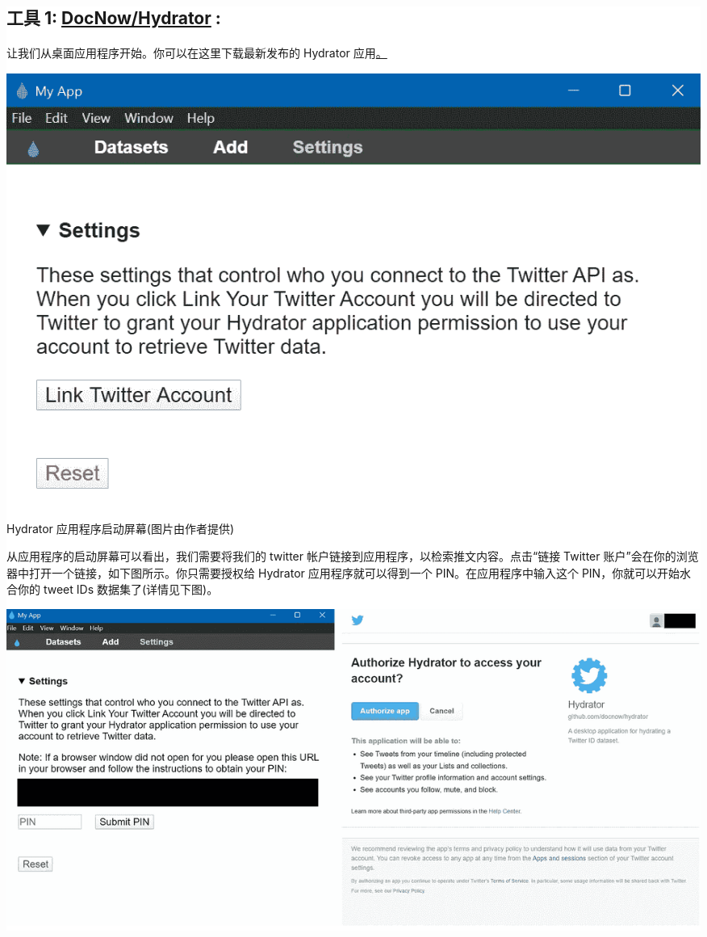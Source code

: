 ## 工具 1: [DocNow/Hydrator](https://github.com/DocNow/hydrator) :

让我们从桌面应用程序开始。你可以在这里下载最新发布的 Hydrator 应用[。](https://github.com/DocNow/hydrator/releases)

![](img/46b213f78d4d3b91c2de7754e9d4a8b3.png)

Hydrator 应用程序启动屏幕(图片由作者提供)

从应用程序的启动屏幕可以看出，我们需要将我们的 twitter 帐户链接到应用程序，以检索推文内容。点击“链接 Twitter 账户”会在你的浏览器中打开一个链接，如下图所示。你只需要授权给 Hydrator 应用程序就可以得到一个 PIN。在应用程序中输入这个 PIN，你就可以开始水合你的 tweet IDs 数据集了(详情见下图)。

![](img/2b5e7d9d40dd9c75853318d695fc748c.png)

